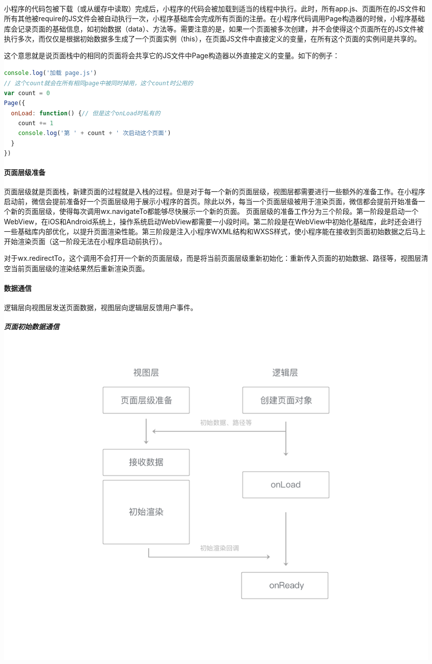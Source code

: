 小程序的代码包被下载（或从缓存中读取）完成后，小程序的代码会被加载到适当的线程中执行。此时，所有app.js、页面所在的JS文件和所有其他被require的JS文件会被自动执行一次，小程序基础库会完成所有页面的注册。在小程序代码调用Page构造器的时候，小程序基础库会记录页面的基础信息，如初始数据（data）、方法等。需要注意的是，如果一个页面被多次创建，并不会使得这个页面所在的JS文件被执行多次，而仅仅是根据初始数据多生成了一个页面实例（this），在页面JS文件中直接定义的变量，在所有这个页面的实例间是共享的。

这个意思就是说页面栈中的相同的页面将会共享它的JS文件中Page构造器以外直接定义的变量。如下的例子：

```javascript
console.log('加载 page.js')
// 这个count就会在所有相同page中被同时掉用，这个count时公用的
var count = 0
Page({
  onLoad: function() {// 但是这个onLoad时私有的
    count += 1
    console.log('第 ' + count + ' 次启动这个页面')
  }
})
```

#### 页面层级准备

页面层级就是页面栈，新建页面的过程就是入栈的过程。但是对于每一个新的页面层级，视图层都需要进行一些额外的准备工作。在小程序启动前，微信会提前准备好一个页面层级用于展示小程序的首页。除此以外，每当一个页面层级被用于渲染页面，微信都会提前开始准备一个新的页面层级，使得每次调用wx.navigateTo都能够尽快展示一个新的页面。
页面层级的准备工作分为三个阶段。第一阶段是启动一个WebView，在iOS和Android系统上，操作系统启动WebView都需要一小段时间。第二阶段是在WebView中初始化基础库，此时还会进行一些基础库内部优化，以提升页面渲染性能。第三阶段是注入小程序WXML结构和WXSS样式，使小程序能在接收到页面初始数据之后马上开始渲染页面（这一阶段无法在小程序启动前执行）。

对于wx.redirectTo，这个调用不会打开一个新的页面层级，而是将当前页面层级重新初始化：重新传入页面的初始数据、路径等，视图层清空当前页面层级的渲染结果然后重新渲染页面。

#### 数据通信

逻辑层向视图层发送页面数据，视图层向逻辑层反馈用户事件。

##### 页面初始数据通信

![image-20210624160728594](./小程序知识总结.assets/image-20210624160728594.png)
